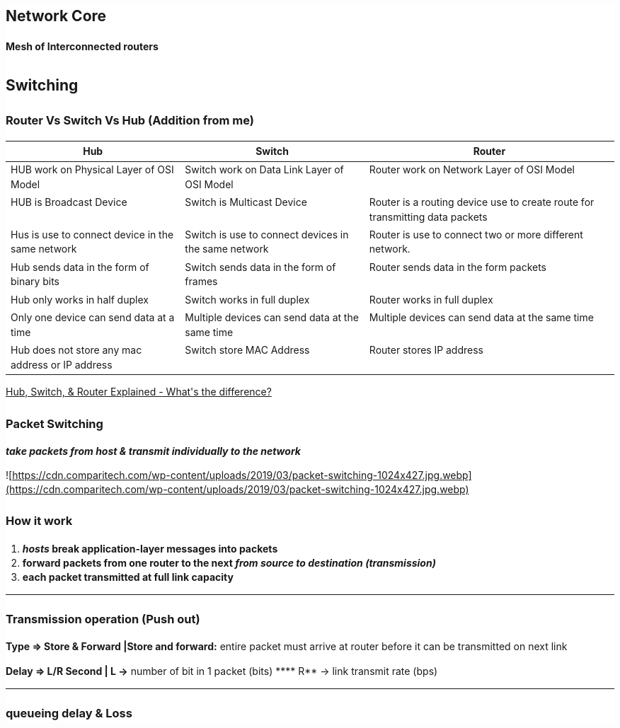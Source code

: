## Network Core

**Mesh of Interconnected routers** 

## Switching

### Router Vs Switch Vs Hub (Addition from me)

| Hub | Switch | Router |
| --- | --- | --- |
| HUB work on Physical Layer of OSI Model | Switch work on Data Link Layer of OSI Model | Router work on Network Layer of OSI Model |
| HUB is Broadcast Device | Switch is Multicast Device | Router is a routing device use to create route for transmitting data packets |
| Hus is use to connect device in the same network | Switch is use to connect devices in the same network | Router is use to connect two or more different network. |
| Hub sends data in the form of binary bits | Switch sends data in the form of frames | Router sends data in the form packets |
| Hub only works in half duplex | Switch works in full duplex | Router works in full duplex |
| Only one device can send data at a time | Multiple devices can send data at the same time | Multiple devices can send data at the same time |
| Hub does not store any mac address or IP address | Switch store MAC Address | Router stores IP address |

[Hub, Switch, & Router Explained - What's the difference?](https://www.youtube.com/watch?v=1z0ULvg_pW8)

### Packet Switching

***take packets from host & transmit individually to the network***

![https://cdn.comparitech.com/wp-content/uploads/2019/03/packet-switching-1024x427.jpg.webp](https://cdn.comparitech.com/wp-content/uploads/2019/03/packet-switching-1024x427.jpg.webp)

### **How it work**

1. ***hosts* break application-layer messages into packets**
2. **forward packets from one router to the next *from source to destination (transmission)***
3. **each packet transmitted at full link capacity**

---

### Transmission **operation (Push out)**

**Type   ⇒ Store & Forward
 |Store and forward:** entire packet must arrive at router before it can be transmitted on next link

**Delay ⇒ L/R Second
 | L →** number of bit in 1 packet (bits) **** R** → link transmit rate (bps)

---

### queueing delay & Loss
